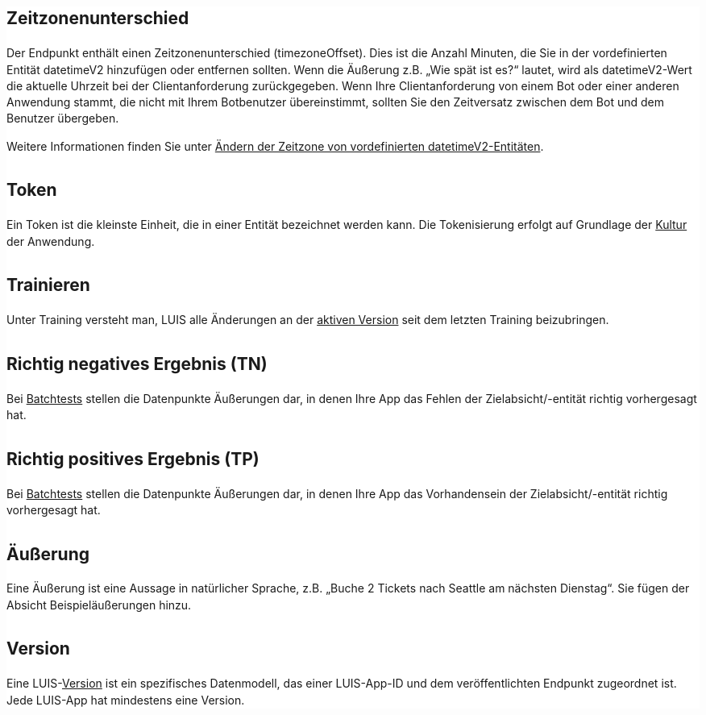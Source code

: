 ## <a name="timezoneoffset"></a>Zeitzonenunterschied

Der Endpunkt enthält einen Zeitzonenunterschied (timezoneOffset). Dies ist die Anzahl Minuten, die Sie in der vordefinierten Entität datetimeV2 hinzufügen oder entfernen sollten. Wenn die Äußerung z.B. „Wie spät ist es?“ lautet, wird als datetimeV2-Wert die aktuelle Uhrzeit bei der Clientanforderung zurückgegeben. Wenn Ihre Clientanforderung von einem Bot oder einer anderen Anwendung stammt, die nicht mit Ihrem Botbenutzer übereinstimmt, sollten Sie den Zeitversatz zwischen dem Bot und dem Benutzer übergeben.

Weitere Informationen finden Sie unter [Ändern der Zeitzone von vordefinierten datetimeV2-Entitäten](luis-concept-data-alteration.md?#change-time-zone-of-prebuilt-datetimev2-entity).

## <a name="token"></a>Token
Ein Token ist die kleinste Einheit, die in einer Entität bezeichnet werden kann. Die Tokenisierung erfolgt auf Grundlage der [Kultur](luis-language-support.md#tokenization) der Anwendung.

## <a name="train"></a>Trainieren

Unter Training versteht man, LUIS alle Änderungen an der [aktiven Version](#active-version) seit dem letzten Training beizubringen.

## <a name="true-negative"></a>Richtig negatives Ergebnis (TN)

Bei [Batchtests](luis-interactive-test.md#batch-testing) stellen die Datenpunkte Äußerungen dar, in denen Ihre App das Fehlen der Zielabsicht/-entität richtig vorhergesagt hat.

## <a name="true-positive"></a>Richtig positives Ergebnis (TP)

Bei [Batchtests](luis-interactive-test.md#batch-testing) stellen die Datenpunkte Äußerungen dar, in denen Ihre App das Vorhandensein der Zielabsicht/-entität richtig vorhergesagt hat.

## <a name="utterance"></a>Äußerung

Eine Äußerung ist eine Aussage in natürlicher Sprache, z.B. „Buche 2 Tickets nach Seattle am nächsten Dienstag“. Sie fügen der Absicht Beispieläußerungen hinzu.

## <a name="version"></a>Version

Eine LUIS-[Version](luis-how-to-manage-versions.md) ist ein spezifisches Datenmodell, das einer LUIS-App-ID und dem veröffentlichten Endpunkt zugeordnet ist. Jede LUIS-App hat mindestens eine Version.
